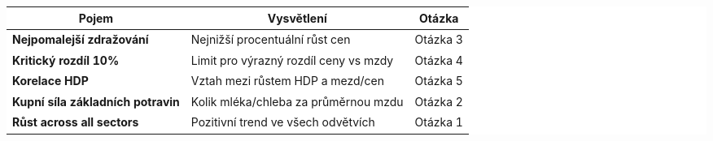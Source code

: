 | Pojem | Vysvětlení | Otázka |
|-------|------------|--------|
| **Nejpomalejší zdražování** | Nejnižší procentuální růst cen | Otázka 3 |
| **Kritický rozdíl 10%** | Limit pro výrazný rozdíl ceny vs mzdy | Otázka 4 |
| **Korelace HDP** | Vztah mezi růstem HDP a mezd/cen | Otázka 5 |
| **Kupní síla základních potravin** | Kolik mléka/chleba za průměrnou mzdu | Otázka 2 |
| **Růst across all sectors** | Pozitivní trend ve všech odvětvích | Otázka 1 |
